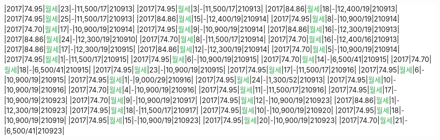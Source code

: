 |2017|74.95|<span style="color:#34a853">월세</span>|23|<span style="color:#444444">-</span>|11,500/17|210913|
|2017|74.95|<span style="color:#34a853">월세</span>|3|<span style="color:#444444">-</span>|11,500/17|210913|
|2017|84.86|<span style="color:#34a853">월세</span>|18|<span style="color:#444444">-</span>|12,400/19|210913|
|2017|74.95|<span style="color:#34a853">월세</span>|25|<span style="color:#444444">-</span>|11,500/17|210913|
|2017|84.86|<span style="color:#34a853">월세</span>|15|<span style="color:#444444">-</span>|12,400/19|210914|
|2017|74.95|<span style="color:#34a853">월세</span>|8|<span style="color:#444444">-</span>|10,900/19|210914|
|2017|74.70|<span style="color:#34a853">월세</span>|17|<span style="color:#444444">-</span>|10,900/19|210914|
|2017|74.95|<span style="color:#34a853">월세</span>|9|<span style="color:#444444">-</span>|10,900/19|210914|
|2017|84.86|<span style="color:#34a853">월세</span>|16|<span style="color:#444444">-</span>|12,300/19|210913|
|2017|84.86|<span style="color:#34a853">월세</span>|24|<span style="color:#444444">-</span>|12,300/19|210910|
|2017|74.70|<span style="color:#34a853">월세</span>|8|<span style="color:#444444">-</span>|11,500/17|210914|
|2017|74.70|<span style="color:#34a853">월세</span>|16|<span style="color:#444444">-</span>|12,400/16|210913|
|2017|84.86|<span style="color:#34a853">월세</span>|17|<span style="color:#444444">-</span>|12,300/19|210915|
|2017|84.86|<span style="color:#34a853">월세</span>|12|<span style="color:#444444">-</span>|12,300/19|210914|
|2017|74.70|<span style="color:#34a853">월세</span>|5|<span style="color:#444444">-</span>|10,900/19|210914|
|2017|74.95|<span style="color:#34a853">월세</span>|1|<span style="color:#444444">-</span>|11,500/17|210915|
|2017|74.95|<span style="color:#34a853">월세</span>|6|<span style="color:#444444">-</span>|10,900/19|210915|
|2017|74.70|<span style="color:#34a853">월세</span>|14|<span style="color:#444444">-</span>|6,500/41|210915|
|2017|74.70|<span style="color:#34a853">월세</span>|18|<span style="color:#444444">-</span>|6,500/41|210915|
|2017|74.95|<span style="color:#34a853">월세</span>|23|<span style="color:#444444">-</span>|10,900/19|210915|
|2017|74.95|<span style="color:#34a853">월세</span>|17|<span style="color:#444444">-</span>|11,500/17|210916|
|2017|74.95|<span style="color:#34a853">월세</span>|6|<span style="color:#444444">-</span>|10,900/19|210915|
|2017|74.95|<span style="color:#34a853">월세</span>|1|<span style="color:#444444">-</span>|9,000/29|210916|
|2017|74.95|<span style="color:#34a853">월세</span>|24|<span style="color:#444444">-</span>|1,300/52|210913|
|2017|74.95|<span style="color:#34a853">월세</span>|10|<span style="color:#444444">-</span>|10,900/19|210916|
|2017|74.70|<span style="color:#34a853">월세</span>|4|<span style="color:#444444">-</span>|10,900/19|210916|
|2017|74.95|<span style="color:#34a853">월세</span>|11|<span style="color:#444444">-</span>|11,500/17|210916|
|2017|74.95|<span style="color:#34a853">월세</span>|17|<span style="color:#444444">-</span>|10,900/19|210923|
|2017|74.70|<span style="color:#34a853">월세</span>|9|<span style="color:#444444">-</span>|10,900/19|210917|
|2017|74.95|<span style="color:#34a853">월세</span>|12|<span style="color:#444444">-</span>|10,900/19|210923|
|2017|84.86|<span style="color:#34a853">월세</span>|1|<span style="color:#444444">-</span>|12,300/19|210923|
|2017|74.95|<span style="color:#34a853">월세</span>|18|<span style="color:#444444">-</span>|11,500/17|210917|
|2017|74.95|<span style="color:#34a853">월세</span>|10|<span style="color:#444444">-</span>|10,900/19|210920|
|2017|74.95|<span style="color:#34a853">월세</span>|18|<span style="color:#444444">-</span>|10,900/19|210919|
|2017|74.95|<span style="color:#34a853">월세</span>|15|<span style="color:#444444">-</span>|10,900/19|210923|
|2017|74.95|<span style="color:#34a853">월세</span>|20|<span style="color:#444444">-</span>|10,900/19|210923|
|2017|74.70|<span style="color:#34a853">월세</span>|21|<span style="color:#444444">-</span>|6,500/41|210923|